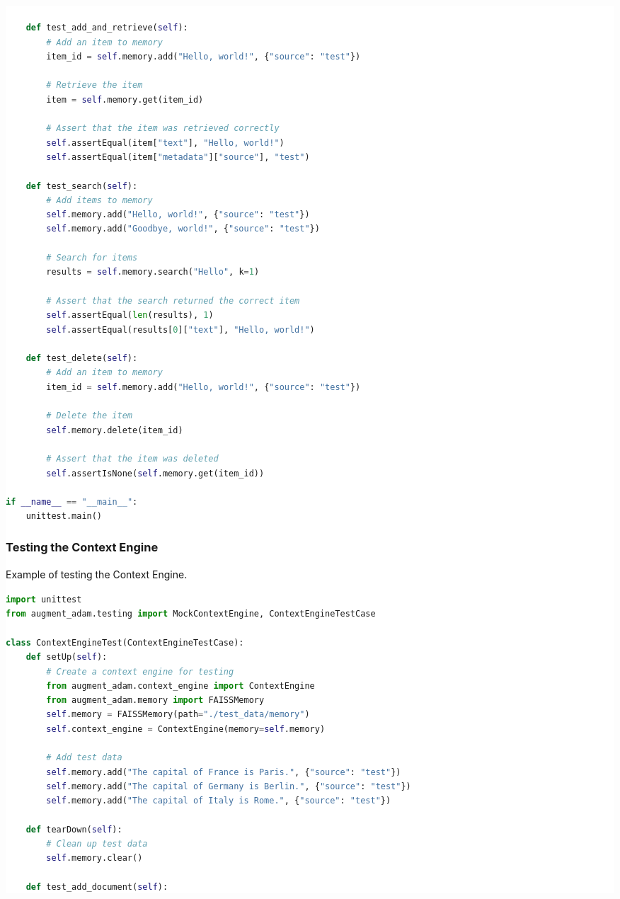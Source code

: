 ```python
        
    def test_add_and_retrieve(self):
        # Add an item to memory
        item_id = self.memory.add("Hello, world!", {"source": "test"})
        
        # Retrieve the item
        item = self.memory.get(item_id)
        
        # Assert that the item was retrieved correctly
        self.assertEqual(item["text"], "Hello, world!")
        self.assertEqual(item["metadata"]["source"], "test")
        
    def test_search(self):
        # Add items to memory
        self.memory.add("Hello, world!", {"source": "test"})
        self.memory.add("Goodbye, world!", {"source": "test"})
        
        # Search for items
        results = self.memory.search("Hello", k=1)
        
        # Assert that the search returned the correct item
        self.assertEqual(len(results), 1)
        self.assertEqual(results[0]["text"], "Hello, world!")
        
    def test_delete(self):
        # Add an item to memory
        item_id = self.memory.add("Hello, world!", {"source": "test"})
        
        # Delete the item
        self.memory.delete(item_id)
        
        # Assert that the item was deleted
        self.assertIsNone(self.memory.get(item_id))
        
if __name__ == "__main__":
    unittest.main()
```

### Testing the Context Engine

Example of testing the Context Engine.

```python
import unittest
from augment_adam.testing import MockContextEngine, ContextEngineTestCase

class ContextEngineTest(ContextEngineTestCase):
    def setUp(self):
        # Create a context engine for testing
        from augment_adam.context_engine import ContextEngine
        from augment_adam.memory import FAISSMemory
        self.memory = FAISSMemory(path="./test_data/memory")
        self.context_engine = ContextEngine(memory=self.memory)
        
        # Add test data
        self.memory.add("The capital of France is Paris.", {"source": "test"})
        self.memory.add("The capital of Germany is Berlin.", {"source": "test"})
        self.memory.add("The capital of Italy is Rome.", {"source": "test"})
        
    def tearDown(self):
        # Clean up test data
        self.memory.clear()
        
    def test_add_document(self):
```